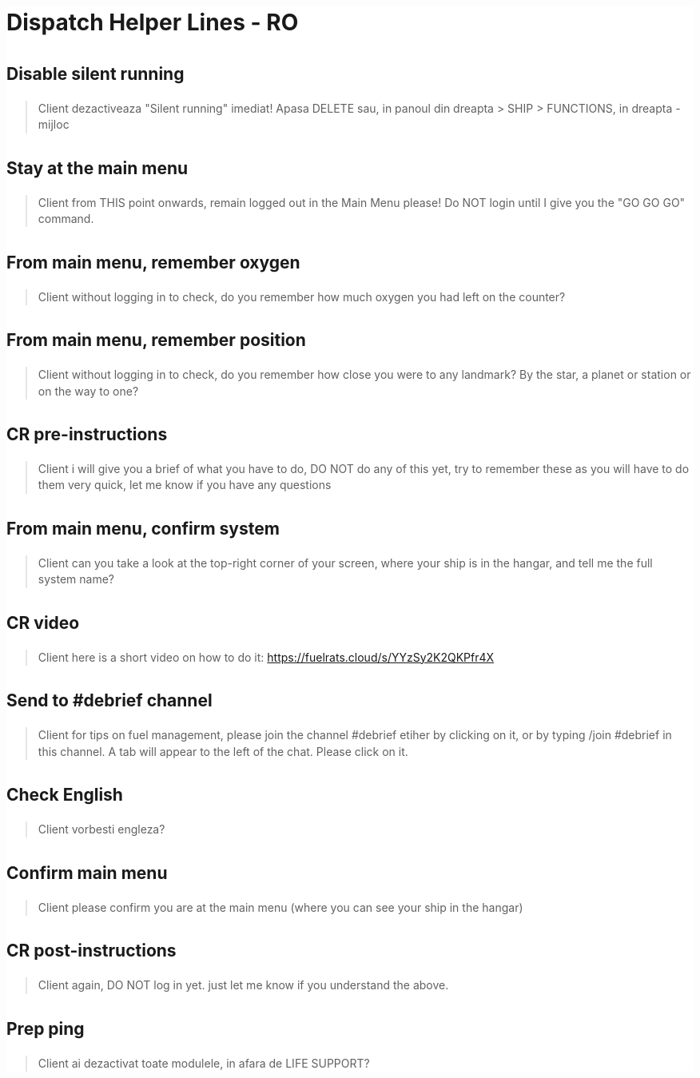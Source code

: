 Dispatch Helper Lines - RO
==========================

## Disable silent running
> Client dezactiveaza "Silent running" imediat! Apasa DELETE sau, in panoul din dreapta > SHIP > FUNCTIONS, in dreapta - mijloc

## Stay at the main menu
> Client from THIS point onwards, remain logged out in the Main Menu please! Do NOT login until I give you the "GO GO GO" command.

## From main menu, remember oxygen
> Client without logging in to check, do you remember how much oxygen you had left on the counter?

## From main menu, remember position
> Client without logging in to check, do you remember how close you were to any landmark? By the star, a planet or station or on the way to one?

## CR pre-instructions
> Client i will give you a brief of what you have to do, DO NOT do any of this yet, try to remember these as you will have to do them very quick, let me know if you have any questions

## From main menu, confirm system
> Client can you take a look at the top-right corner of your screen, where your ship is in the hangar, and tell me the full system name?

## CR video
> Client here is a short video on how to do it: https://fuelrats.cloud/s/YYzSy2K2QKPfr4X

## Send to #debrief channel
> Client for tips on fuel management, please join the channel #debrief etiher by clicking on it, or by typing /join #debrief in this channel. A tab will appear to the left of the chat. Please click on it.

## Check English
> Client vorbesti engleza?

## Confirm main menu
> Client please confirm you are at the main menu (where you can see your ship in the hangar)

## CR post-instructions
> Client again, DO NOT log in yet. just let me know if you understand the above.

## Prep ping
> Client ai dezactivat toate modulele, in afara de LIFE SUPPORT?
